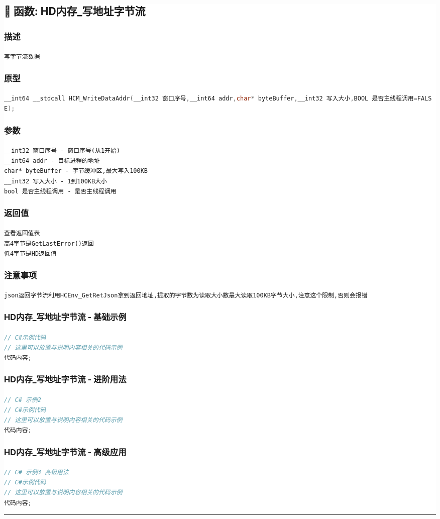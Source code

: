 ## 📌 函数: HD内存_写地址字节流
### 描述
```
写字节流数据
```
### 原型
```cpp
__int64 __stdcall HCM_WriteDataAddr(__int32 窗口序号,__int64 addr,char* byteBuffer,__int32 写入大小,BOOL 是否主线程调用=FALSE);
```
### 参数
```
__int32 窗口序号 - 窗口序号(从1开始)
__int64 addr - 目标进程的地址
char* byteBuffer - 字节缓冲区,最大写入100KB
__int32 写入大小 - 1到100KB大小
bool 是否主线程调用 - 是否主线程调用
```
### 返回值
```
查看返回值表
高4字节是GetLastError()返回
低4字节是HD返回值
```
### 注意事项
```
json返回字节流利用HCEnv_GetRetJson拿到返回地址,提取的字节数为读取大小数最大读取100KB字节大小,注意这个限制,否则会报错
```
### HD内存_写地址字节流 - 基础示例
```csharp
// C#示例代码
// 这里可以放置与说明内容相关的代码示例
代码内容;
```
### HD内存_写地址字节流 - 进阶用法
```csharp
// C# 示例2
// C#示例代码
// 这里可以放置与说明内容相关的代码示例
代码内容;
```
### HD内存_写地址字节流 - 高级应用
```csharp
// C# 示例3 高级用法
// C#示例代码
// 这里可以放置与说明内容相关的代码示例
代码内容;
```

---